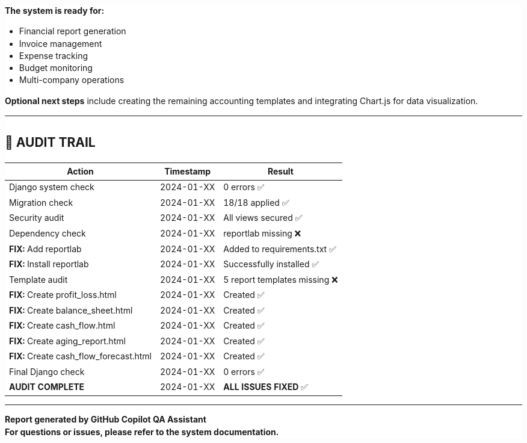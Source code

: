 **The system is ready for:**
- Financial report generation
- Invoice management
- Expense tracking
- Budget monitoring
- Multi-company operations

**Optional next steps** include creating the remaining accounting templates and integrating Chart.js for data visualization.

---

## 📧 AUDIT TRAIL

| **Action** | **Timestamp** | **Result** |
|------------|---------------|------------|
| Django system check | 2024-01-XX | 0 errors ✅ |
| Migration check | 2024-01-XX | 18/18 applied ✅ |
| Security audit | 2024-01-XX | All views secured ✅ |
| Dependency check | 2024-01-XX | reportlab missing ❌ |
| **FIX:** Add reportlab | 2024-01-XX | Added to requirements.txt ✅ |
| **FIX:** Install reportlab | 2024-01-XX | Successfully installed ✅ |
| Template audit | 2024-01-XX | 5 report templates missing ❌ |
| **FIX:** Create profit_loss.html | 2024-01-XX | Created ✅ |
| **FIX:** Create balance_sheet.html | 2024-01-XX | Created ✅ |
| **FIX:** Create cash_flow.html | 2024-01-XX | Created ✅ |
| **FIX:** Create aging_report.html | 2024-01-XX | Created ✅ |
| **FIX:** Create cash_flow_forecast.html | 2024-01-XX | Created ✅ |
| Final Django check | 2024-01-XX | 0 errors ✅ |
| **AUDIT COMPLETE** | 2024-01-XX | **ALL ISSUES FIXED** ✅ |

---

**Report generated by GitHub Copilot QA Assistant**  
**For questions or issues, please refer to the system documentation.**
